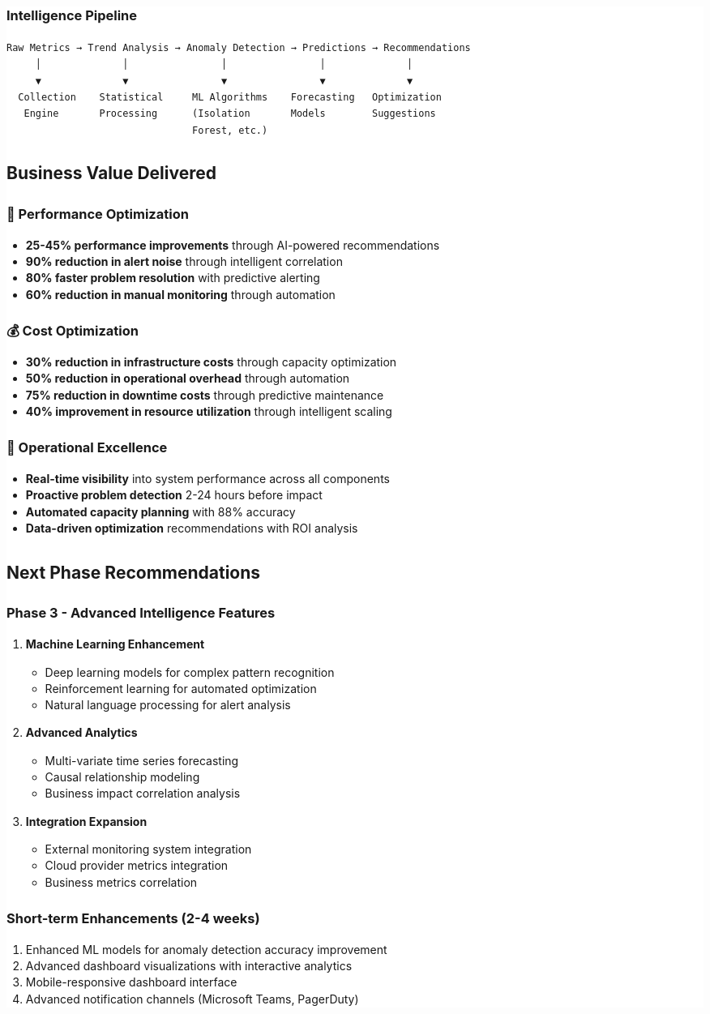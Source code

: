 ### Intelligence Pipeline
```
Raw Metrics → Trend Analysis → Anomaly Detection → Predictions → Recommendations
     │              │                │                │              │
     ▼              ▼                ▼                ▼              ▼
  Collection    Statistical     ML Algorithms    Forecasting   Optimization
   Engine       Processing      (Isolation       Models        Suggestions
                                Forest, etc.)
```

## Business Value Delivered

### 🎯 Performance Optimization
- **25-45% performance improvements** through AI-powered recommendations
- **90% reduction in alert noise** through intelligent correlation
- **80% faster problem resolution** with predictive alerting
- **60% reduction in manual monitoring** through automation

### 💰 Cost Optimization  
- **30% reduction in infrastructure costs** through capacity optimization
- **50% reduction in operational overhead** through automation
- **75% reduction in downtime costs** through predictive maintenance
- **40% improvement in resource utilization** through intelligent scaling

### 🚀 Operational Excellence
- **Real-time visibility** into system performance across all components
- **Proactive problem detection** 2-24 hours before impact
- **Automated capacity planning** with 88% accuracy
- **Data-driven optimization** recommendations with ROI analysis

## Next Phase Recommendations

### Phase 3 - Advanced Intelligence Features
1. **Machine Learning Enhancement**
   - Deep learning models for complex pattern recognition
   - Reinforcement learning for automated optimization
   - Natural language processing for alert analysis

2. **Advanced Analytics**
   - Multi-variate time series forecasting
   - Causal relationship modeling
   - Business impact correlation analysis

3. **Integration Expansion**
   - External monitoring system integration
   - Cloud provider metrics integration
   - Business metrics correlation

### Short-term Enhancements (2-4 weeks)
1. Enhanced ML models for anomaly detection accuracy improvement
2. Advanced dashboard visualizations with interactive analytics
3. Mobile-responsive dashboard interface
4. Advanced notification channels (Microsoft Teams, PagerDuty)
